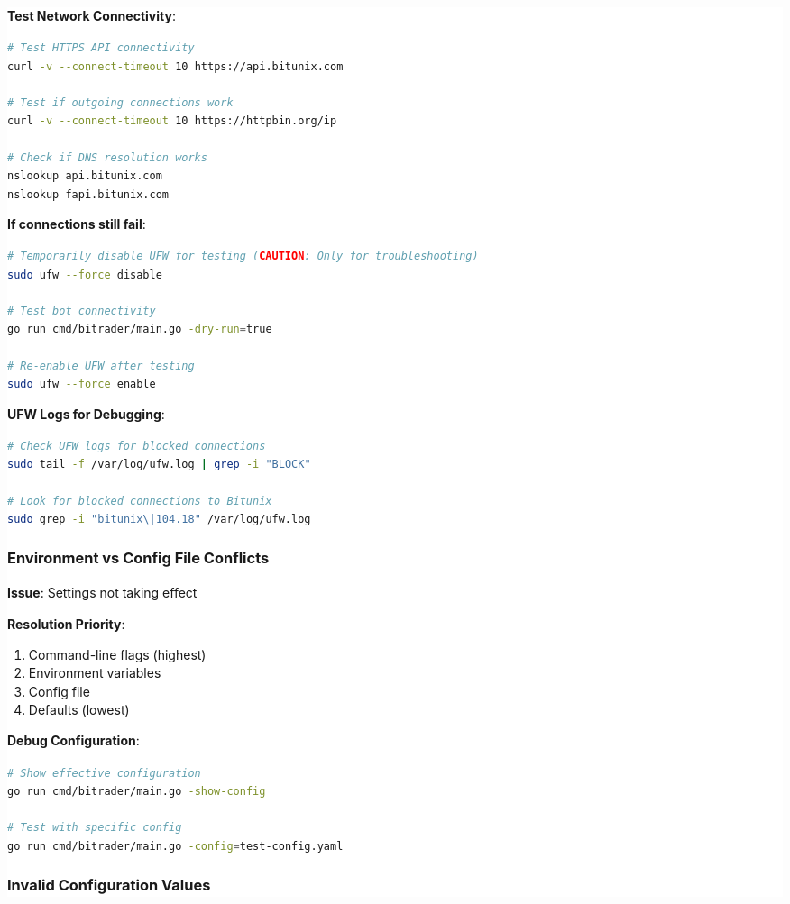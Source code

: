 **Test Network Connectivity**:
```bash
# Test HTTPS API connectivity
curl -v --connect-timeout 10 https://api.bitunix.com

# Test if outgoing connections work
curl -v --connect-timeout 10 https://httpbin.org/ip

# Check if DNS resolution works
nslookup api.bitunix.com
nslookup fapi.bitunix.com
```

**If connections still fail**:
```bash
# Temporarily disable UFW for testing (CAUTION: Only for troubleshooting)
sudo ufw --force disable

# Test bot connectivity
go run cmd/bitrader/main.go -dry-run=true

# Re-enable UFW after testing
sudo ufw --force enable
```

**UFW Logs for Debugging**:
```bash
# Check UFW logs for blocked connections
sudo tail -f /var/log/ufw.log | grep -i "BLOCK"

# Look for blocked connections to Bitunix
sudo grep -i "bitunix\|104.18" /var/log/ufw.log
```

### Environment vs Config File Conflicts

**Issue**: Settings not taking effect

**Resolution Priority**:
1. Command-line flags (highest)
2. Environment variables
3. Config file
4. Defaults (lowest)

**Debug Configuration**:
```bash
# Show effective configuration
go run cmd/bitrader/main.go -show-config

# Test with specific config
go run cmd/bitrader/main.go -config=test-config.yaml
```

### Invalid Configuration Values
